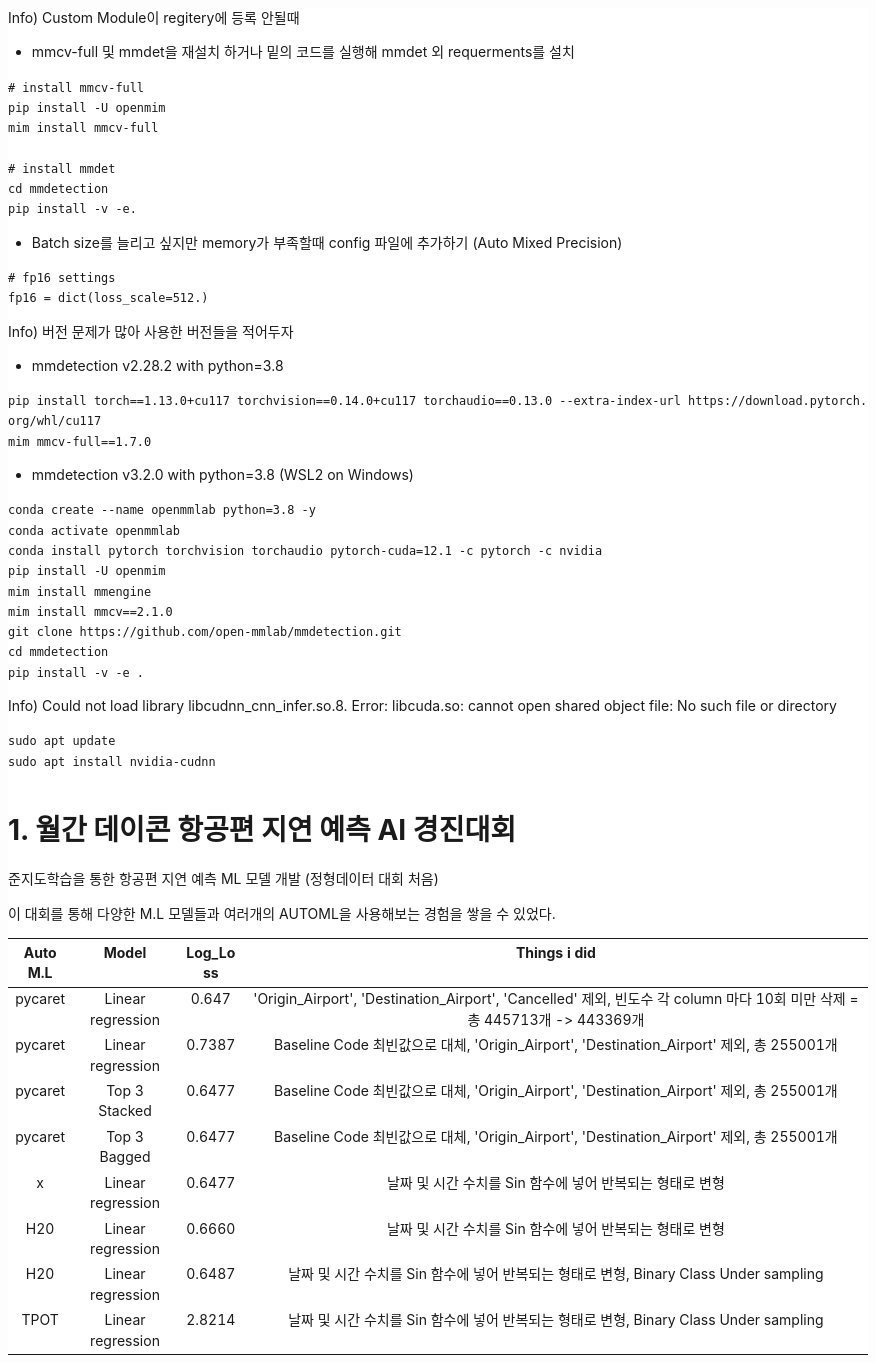 Info) Custom Module이 regitery에 등록 안될때

* mmcv-full 및 mmdet을 재설치 하거나 밑의 코드를 실행해 mmdet 외 requerments를 설치
```shell
# install mmcv-full
pip install -U openmim
mim install mmcv-full

# install mmdet
cd mmdetection
pip install -v -e.
```

* Batch size를 늘리고 싶지만 memory가 부족할때 config 파일에 추가하기 (Auto Mixed Precision)
```shell
# fp16 settings
fp16 = dict(loss_scale=512.)
```
Info) 버전 문제가 많아 사용한 버전들을 적어두자
- mmdetection v2.28.2 with python=3.8
```shell
pip install torch==1.13.0+cu117 torchvision==0.14.0+cu117 torchaudio==0.13.0 --extra-index-url https://download.pytorch.org/whl/cu117
mim mmcv-full==1.7.0
```
- mmdetection v3.2.0 with python=3.8 (WSL2 on Windows)
```shell
conda create --name openmmlab python=3.8 -y
conda activate openmmlab
conda install pytorch torchvision torchaudio pytorch-cuda=12.1 -c pytorch -c nvidia
pip install -U openmim
mim install mmengine
mim install mmcv==2.1.0
git clone https://github.com/open-mmlab/mmdetection.git
cd mmdetection
pip install -v -e .
```
Info) Could not load library libcudnn_cnn_infer.so.8. Error: libcuda.so: cannot open shared object file: No such file or directory<br>
```shell
sudo apt update
sudo apt install nvidia-cudnn
```


# 1. 월간 데이콘 항공편 지연 예측 AI 경진대회

준지도학습을 통한 항공편 지연 예측 ML 모델 개발 (정형데이터 대회 처음)

이 대회를 통해 다양한 M.L 모델들과 여러개의 AUTOML을 사용해보는 경험을 쌓을 수 있었다.

|Auto M.L|Model|Log_Loss|Things i did|
|:---:|:---:|:---:|:-------------------------:|
|pycaret|Linear regression|0.647| 'Origin_Airport', 'Destination_Airport', 'Cancelled' 제외,  빈도수 각 column 마다 10회 미만 삭제  = 총  445713개 -> 443369개|
|pycaret|Linear regression|0.7387|Baseline Code 최빈값으로 대체,  'Origin_Airport', 'Destination_Airport' 제외, 총 255001개|
|pycaret|Top 3 Stacked|0.6477|Baseline Code 최빈값으로 대체,  'Origin_Airport', 'Destination_Airport' 제외, 총 255001개|
|pycaret|Top 3 Bagged|0.6477|Baseline Code 최빈값으로 대체,  'Origin_Airport', 'Destination_Airport' 제외, 총 255001개|
|x|Linear regression|0.6477|날짜 및 시간 수치를 Sin 함수에 넣어 반복되는 형태로 변형|
|H20|Linear regression|0.6660|날짜 및 시간 수치를 Sin 함수에 넣어 반복되는 형태로 변형|
|H20|Linear regression|0.6487|날짜 및 시간 수치를 Sin 함수에 넣어 반복되는 형태로 변형, Binary Class Under sampling|
|TPOT|Linear regression|2.8214|날짜 및 시간 수치를 Sin 함수에 넣어 반복되는 형태로 변형, Binary Class Under sampling|
